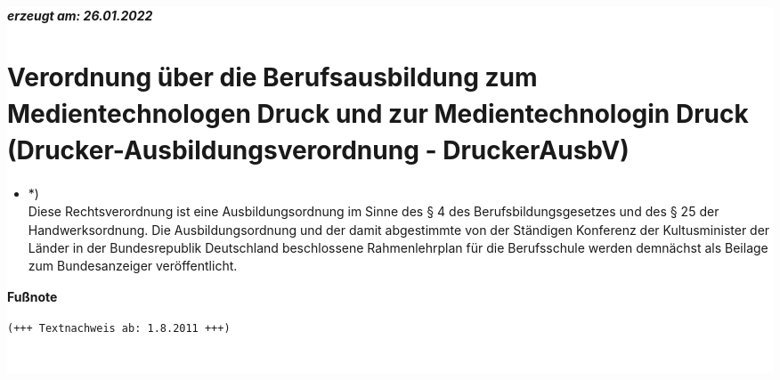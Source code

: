   
  

##### erzeugt am: 26.01.2022

</td>

</tr>

</table>

<span id="BJNR057000011.html"></span>

# Verordnung über die Berufsausbildung zum Medientechnologen Druck und zur Medientechnologin Druck (Drucker-Ausbildungsverordnung - DruckerAusbV)

<div>

<div class="jnhtml">

  - <span id="BJNR057000011.html#f775170_01"></span><span>\*)
    </span>  
    Diese Rechtsverordnung ist eine Ausbildungsordnung im Sinne des § 4
    des Berufsbildungsgesetzes und des § 25 der Handwerksordnung. Die
    Ausbildungsordnung und der damit abgestimmte von der Ständigen
    Konferenz der Kultusminister der Länder in der Bundesrepublik
    Deutschland beschlossene Rahmenlehrplan für die Berufsschule werden
    demnächst als Beilage zum Bundesanzeiger veröffentlicht.

</div>

</div>

<div>

  
**Fußnote**

<div class="jnhtml">

<div>

<div class="jurAbsatz">

  

``` 
(+++ Textnachweis ab: 1.8.2011 +++)

 
```

</div>

</div>

</div>

</div>

<span id="BJNR057000011BJNE000100000.html"></span>
